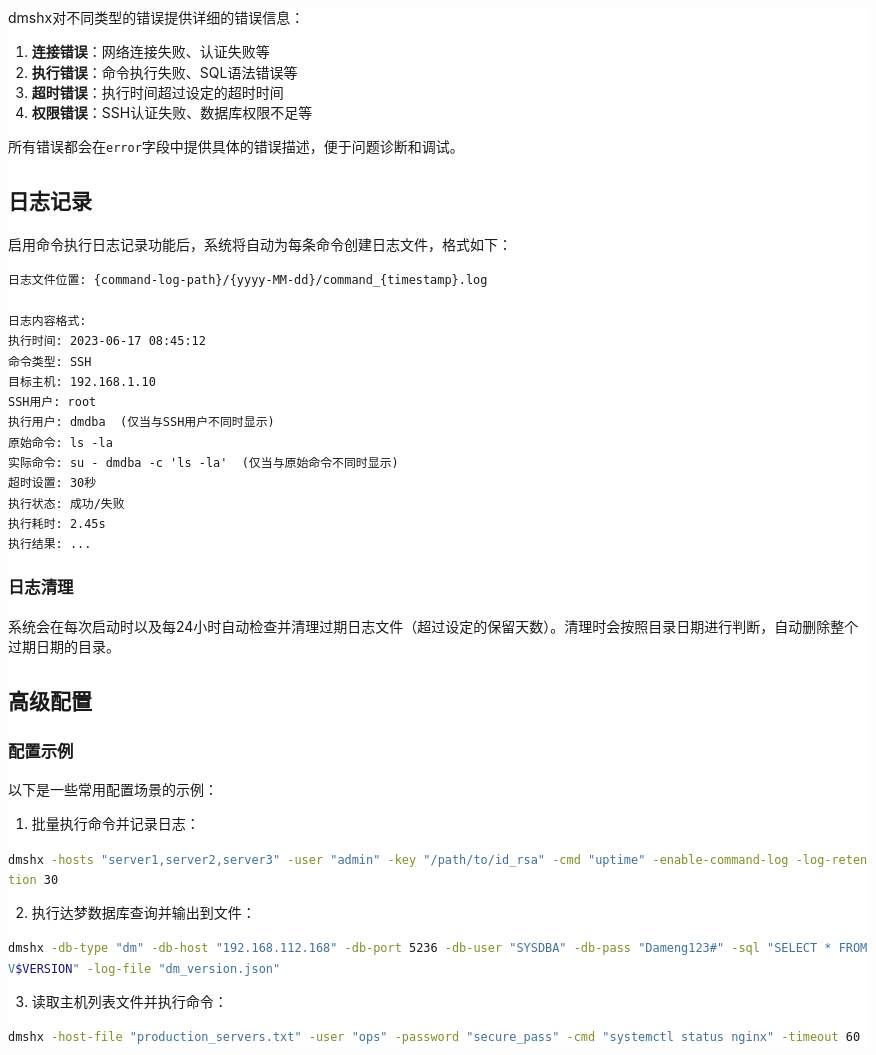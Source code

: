 dmshx对不同类型的错误提供详细的错误信息：

1. **连接错误**：网络连接失败、认证失败等
2. **执行错误**：命令执行失败、SQL语法错误等
3. **超时错误**：执行时间超过设定的超时时间
4. **权限错误**：SSH认证失败、数据库权限不足等

所有错误都会在`error`字段中提供具体的错误描述，便于问题诊断和调试。

## 日志记录

启用命令执行日志记录功能后，系统将自动为每条命令创建日志文件，格式如下：

```
日志文件位置: {command-log-path}/{yyyy-MM-dd}/command_{timestamp}.log

日志内容格式:
执行时间: 2023-06-17 08:45:12
命令类型: SSH
目标主机: 192.168.1.10
SSH用户: root
执行用户: dmdba  (仅当与SSH用户不同时显示)
原始命令: ls -la
实际命令: su - dmdba -c 'ls -la'  (仅当与原始命令不同时显示)
超时设置: 30秒
执行状态: 成功/失败
执行耗时: 2.45s
执行结果: ...
```

### 日志清理
系统会在每次启动时以及每24小时自动检查并清理过期日志文件（超过设定的保留天数）。清理时会按照目录日期进行判断，自动删除整个过期日期的目录。

## 高级配置

### 配置示例

以下是一些常用配置场景的示例：

1. 批量执行命令并记录日志：
```bash
dmshx -hosts "server1,server2,server3" -user "admin" -key "/path/to/id_rsa" -cmd "uptime" -enable-command-log -log-retention 30
```

2. 执行达梦数据库查询并输出到文件：
```bash
dmshx -db-type "dm" -db-host "192.168.112.168" -db-port 5236 -db-user "SYSDBA" -db-pass "Dameng123#" -sql "SELECT * FROM V$VERSION" -log-file "dm_version.json"
```

3. 读取主机列表文件并执行命令：
```bash
dmshx -host-file "production_servers.txt" -user "ops" -password "secure_pass" -cmd "systemctl status nginx" -timeout 60
```
